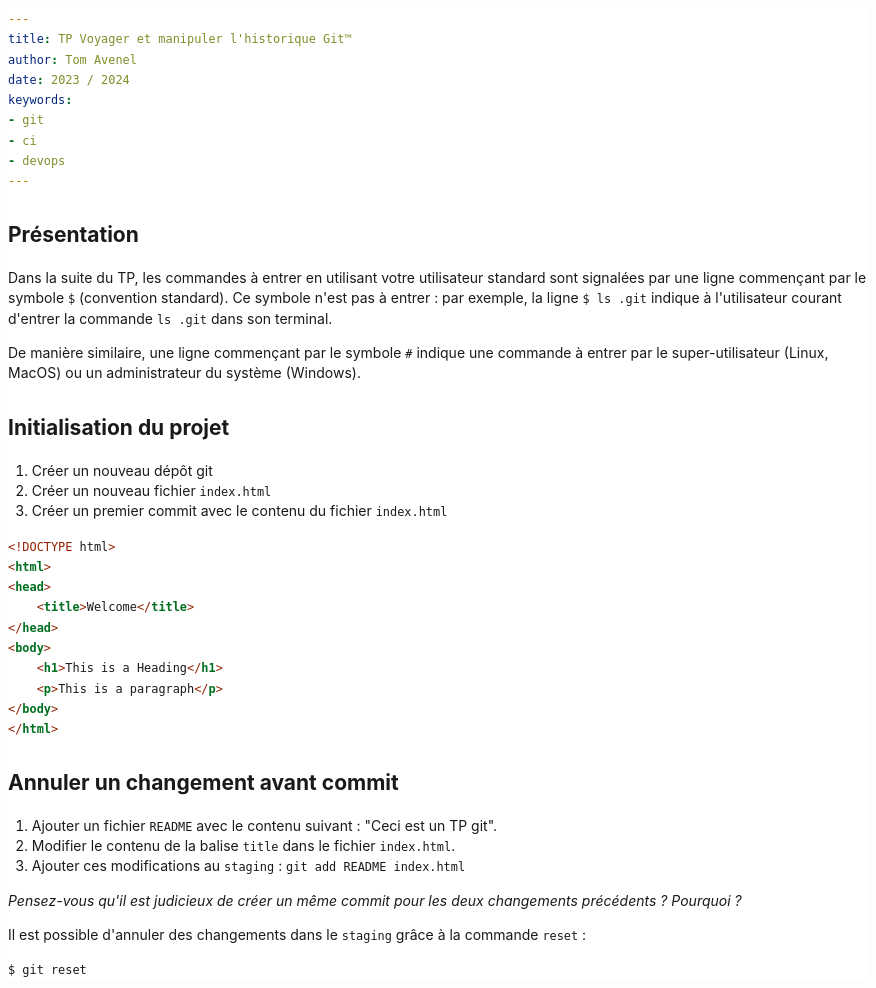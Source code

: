 ```yaml
---
title: TP Voyager et manipuler l'historique Git™
author: Tom Avenel
date: 2023 / 2024
keywords:
- git
- ci
- devops
---
```


## Présentation

Dans la suite du TP, les commandes à entrer en utilisant votre utilisateur standard sont signalées par une ligne commençant par le symbole `$` (convention standard). Ce symbole n'est pas à entrer : par exemple, la ligne `$ ls .git` indique à l'utilisateur courant d'entrer la commande `ls .git` dans son terminal.

De manière similaire, une ligne commençant par le symbole `#` indique une commande à entrer par le super-utilisateur (Linux, MacOS) ou un administrateur du système (Windows).

## Initialisation du projet

1. Créer un nouveau dépôt git
2. Créer un nouveau fichier `index.html`
3. Créer un premier commit avec le contenu du fichier `index.html`

```html
<!DOCTYPE html>
<html>
<head>
    <title>Welcome</title>
</head>
<body>
    <h1>This is a Heading</h1>
    <p>This is a paragraph</p>
</body>
</html>
```

## Annuler un changement avant commit

1. Ajouter un fichier `README` avec le contenu suivant : "Ceci est un TP git".
2. Modifier le contenu de la balise `title` dans le fichier `index.html`.
3. Ajouter ces modifications au `staging` : `git add README index.html`

_Pensez-vous qu'il est judicieux de créer un même commit pour les deux changements précédents ? Pourquoi ?_

Il est possible d'annuler des changements dans le `staging` grâce à la commande `reset` :

```bash
$ git reset
```
